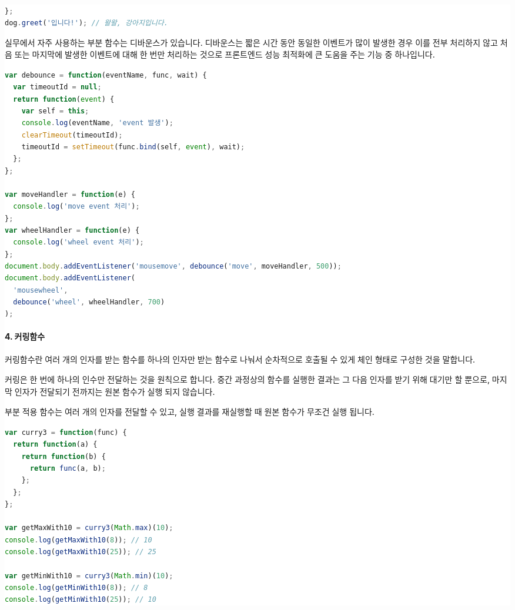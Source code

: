 ```js
};
dog.greet('입니다!'); // 왈왈, 강아지입니다.
```



실무에서 자주 사용하는 부분 함수는 디바운스가 있습니다. 디바운스는 짧은 시간 동안 동일한 이벤트가 많이 발생한 경우 이를 전부 처리하지 않고 처음 또는 마지막에 발생한 이벤트에 대해 한 번만 처리하는 것으로 프론트엔드 성능 최적화에 큰 도움을 주는 기능 중 하나입니다.

```js
var debounce = function(eventName, func, wait) {
  var timeoutId = null;
  return function(event) {
    var self = this;
    console.log(eventName, 'event 발생');
    clearTimeout(timeoutId);
    timeoutId = setTimeout(func.bind(self, event), wait);
  };
};

var moveHandler = function(e) {
  console.log('move event 처리');
};
var wheelHandler = function(e) {
  console.log('wheel event 처리');
};
document.body.addEventListener('mousemove', debounce('move', moveHandler, 500));
document.body.addEventListener(
  'mousewheel',
  debounce('wheel', wheelHandler, 700)
);
```



#### 4. 커링함수

커링함수란 여러 개의 인자를 받는 함수를 하나의 인자만 받는 함수로 나눠서 순차적으로 호출될 수 있게 체인 형태로 구성한 것을 말합니다.

커링은 한 번에 하나의 인수만 전달하는 것을 원칙으로 합니다. 중간 과정상의 함수를 실행한 결과는 그 다음 인자를 받기 위해 대기만 할 뿐으로, 마지막 인자가 전달되기 전까지는 원본 함수가 실행 되지 않습니다.

부분 적용 함수는 여러 개의 인자를 전달할 수 있고, 실행 결과를 재실행할 때 원본 함수가 무조건 실행 됩니다.

```js
var curry3 = function(func) {
  return function(a) {
    return function(b) {
      return func(a, b);
    };
  };
};

var getMaxWith10 = curry3(Math.max)(10);
console.log(getMaxWith10(8)); // 10
console.log(getMaxWith10(25)); // 25

var getMinWith10 = curry3(Math.min)(10);
console.log(getMinWith10(8)); // 8
console.log(getMinWith10(25)); // 10
```

